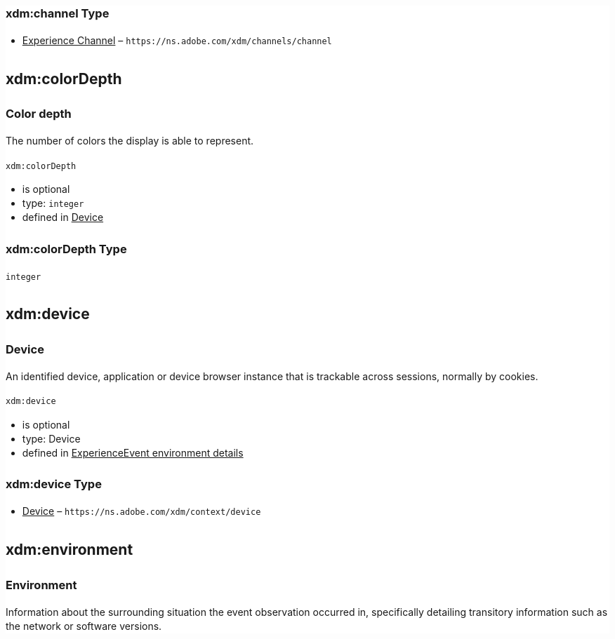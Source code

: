 ### xdm:channel Type


* [Experience Channel](../datatypes/channels/channel.schema.md) – `https://ns.adobe.com/xdm/channels/channel`





## xdm:colorDepth
### Color depth

The number of colors the display is able to represent.

`xdm:colorDepth`
* is optional
* type: `integer`
* defined in [Device](../datatypes/device.schema.md#xdmcolordepth)

### xdm:colorDepth Type


`integer`






## xdm:device
### Device

An identified device, application or device browser instance that is trackable across sessions, normally by cookies.

`xdm:device`
* is optional
* type: Device
* defined in [ExperienceEvent environment details](../mixins/experience-event/experienceevent-environment-details.schema.md#xdmdevice)

### xdm:device Type


* [Device](../datatypes/device.schema.md) – `https://ns.adobe.com/xdm/context/device`





## xdm:environment
### Environment

Information about the surrounding situation the event observation occurred in, specifically detailing transitory information such as the network or software versions.
